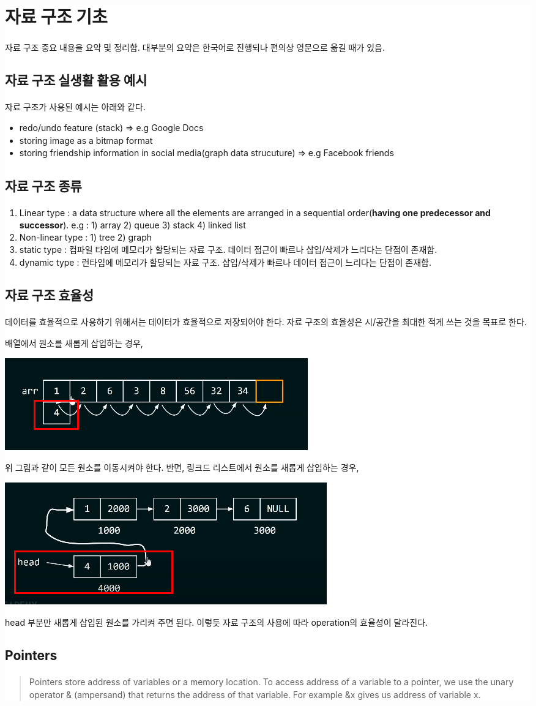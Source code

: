 # 자료 구조 기초
자료 구조 중요 내용을 요약 및 정리함. 대부분의 요약은 한국어로 진행되나 편의상 영문으로 옮길 때가 있음. 

## 자료 구조 실생활 활용 예시
자료 구조가 사용된 예시는 아래와 같다. 

- redo/undo feature (stack) => e.g Google Docs
- storing image as a bitmap format
- storing friendship information in social media(graph data strucuture) => e.g Facebook friends

## 자료 구조 종류
1. Linear type : a data structure where all the elements are arranged in a sequential order(**having one predecessor and successor**). e.g : 1) array 2) queue 3) stack 4) linked list
1. Non-linear type : 1) tree 2) graph
1. static type : 컴파일 타임에 메모리가 할당되는 자료 구조. 데이터 접근이 빠르나 삽입/삭제가 느리다는 단점이 존재함.
1. dynamic type : 런타임에 메모리가 할당되는 자료 구조. 삽입/삭제가 빠르나 데이터 접근이 느리다는 단점이 존재함.

## 자료 구조 효율성
데이터를 효율적으로 사용하기 위해서는 데이터가 효율적으로 저장되어야 한다. 자료 구조의 효율성은 시/공간을 최대한 적게 쓰는 것을 목표로 한다. 

배열에서 원소를 새롭게 삽입하는 경우, 

<img src="reference/array-insert-operation.png" width="495" height="150" alt="배열 원소 삽입" />

위 그림과 같이 모든 원소를 이동시켜야 한다. 반면, 링크드 리스트에서 원소를 새롭게 삽입하는 경우, 

<img src="reference/linked-list-insert-operation.png" width="526" height="199" alt="링크드 리스트 원소 삽입" />

head 부분만 새롭게 삽입된 원소를 가리켜 주면 된다. 이렇듯 자료 구조의 사용에 따라 operation의 효율성이 달라진다. 

## Pointers
> Pointers store address of variables or a memory location. 
> To access address of a variable to a pointer, we use the unary operator & (ampersand) that returns the address of that variable. For example &x gives us address of variable x. 
